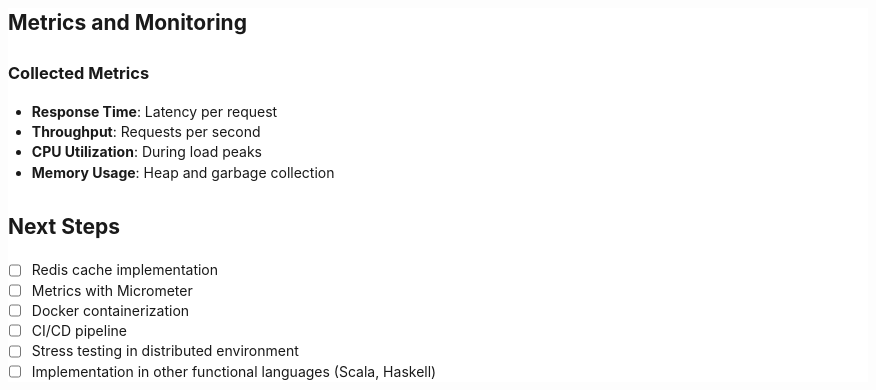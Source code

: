 
## Metrics and Monitoring

### Collected Metrics
- **Response Time**: Latency per request
- **Throughput**: Requests per second
- **CPU Utilization**: During load peaks
- **Memory Usage**: Heap and garbage collection


## Next Steps

- [ ] Redis cache implementation
- [ ] Metrics with Micrometer
- [ ] Docker containerization
- [ ] CI/CD pipeline
- [ ] Stress testing in distributed environment
- [ ] Implementation in other functional languages (Scala, Haskell)
